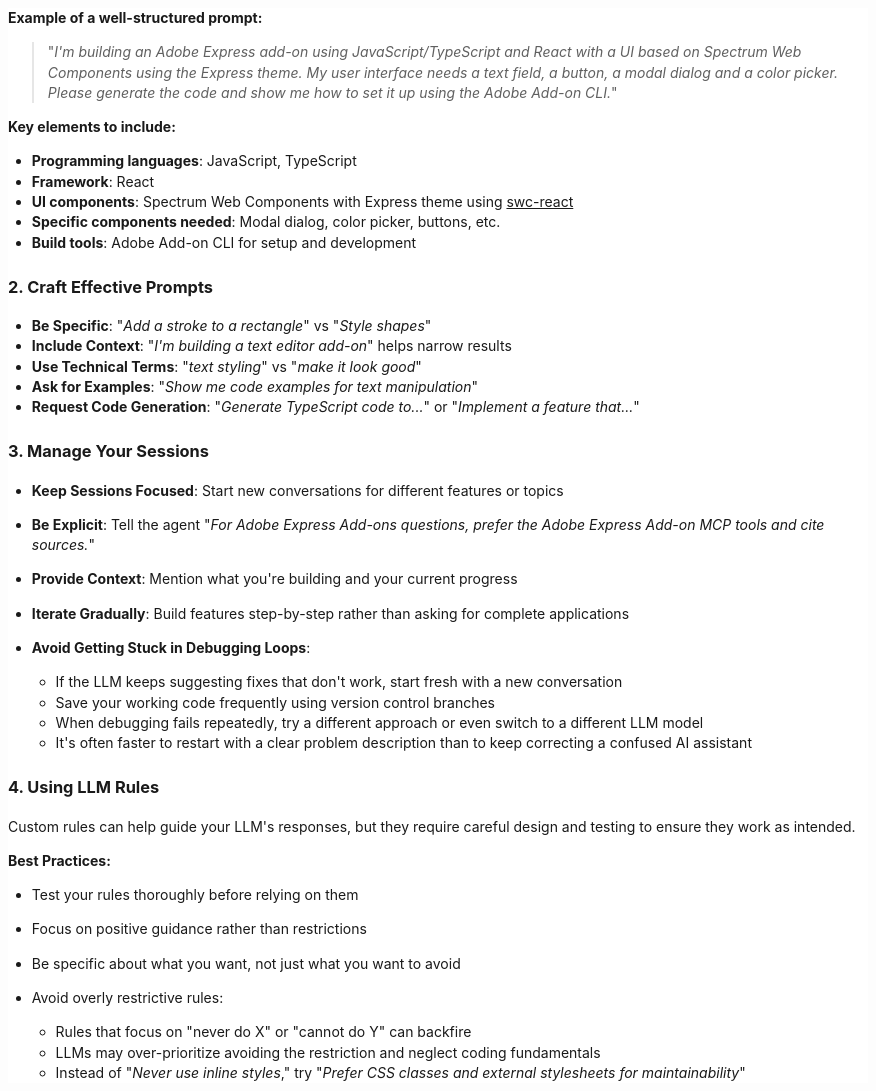   **Example of a well-structured prompt:**

  > "*I'm building an Adobe Express add-on using JavaScript/TypeScript and React with a UI based on Spectrum Web Components using the Express theme. My user interface needs a text field, a button, a modal dialog and a color picker. Please generate the code and show me how to set it up using the Adobe Add-on CLI.*"

  **Key elements to include:**

   - **Programming languages**: JavaScript, TypeScript
   - **Framework**: React
   - **UI components**: Spectrum Web Components with Express theme using [swc-react](https://opensource.adobe.com/spectrum-web-components/using-swc-react/)
   - **Specific components needed**: Modal dialog, color picker, buttons, etc.
   - **Build tools**: Adobe Add-on CLI for setup and development

### 2. Craft Effective Prompts

  - **Be Specific**: "*Add a stroke to a rectangle*" vs "*Style shapes*"
  - **Include Context**: "*I'm building a text editor add-on*" helps narrow results
  - **Use Technical Terms**: "*text styling*" vs "*make it look good*"
  - **Ask for Examples**: "*Show me code examples for text manipulation*"
  - **Request Code Generation**: "*Generate TypeScript code to...*" or "*Implement a feature that...*"

### 3. Manage Your Sessions

- **Keep Sessions Focused**: Start new conversations for different features or topics
- **Be Explicit**: Tell the agent "*For Adobe Express Add-ons questions, prefer the Adobe Express Add-on MCP tools and cite sources.*"
- **Provide Context**: Mention what you're building and your current progress
- **Iterate Gradually**: Build features step-by-step rather than asking for complete applications
- **Avoid Getting Stuck in Debugging Loops**:

  - If the LLM keeps suggesting fixes that don't work, start fresh with a new conversation
  - Save your working code frequently using version control branches
  - When debugging fails repeatedly, try a different approach or even switch to a different LLM model
  - It's often faster to restart with a clear problem description than to keep correcting a confused AI assistant

### 4. Using LLM Rules

Custom rules can help guide your LLM's responses, but they require careful design and testing to ensure they work as intended.

**Best Practices:**

- Test your rules thoroughly before relying on them
- Focus on positive guidance rather than restrictions
- Be specific about what you want, not just what you want to avoid
- Avoid overly restrictive rules:

  - Rules that focus on "never do X" or "cannot do Y" can backfire
  - LLMs may over-prioritize avoiding the restriction and neglect coding fundamentals
  - Instead of "*Never use inline styles*," try "*Prefer CSS classes and external stylesheets for maintainability*"
